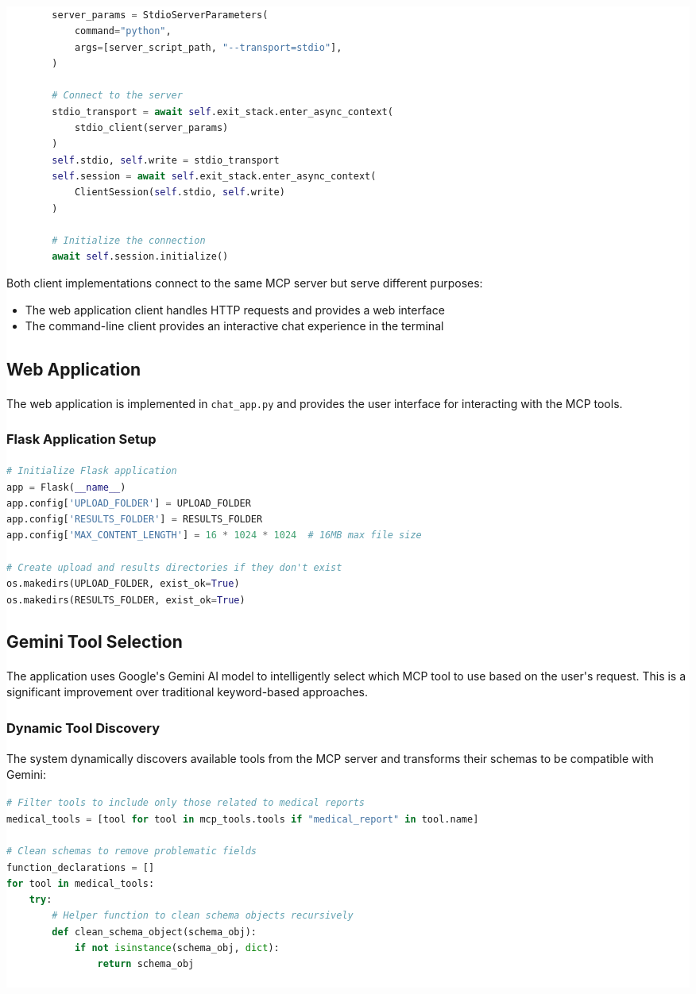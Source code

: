 ```python
        server_params = StdioServerParameters(
            command="python",
            args=[server_script_path, "--transport=stdio"],
        )

        # Connect to the server
        stdio_transport = await self.exit_stack.enter_async_context(
            stdio_client(server_params)
        )
        self.stdio, self.write = stdio_transport
        self.session = await self.exit_stack.enter_async_context(
            ClientSession(self.stdio, self.write)
        )

        # Initialize the connection
        await self.session.initialize()
```

Both client implementations connect to the same MCP server but serve different purposes:
- The web application client handles HTTP requests and provides a web interface
- The command-line client provides an interactive chat experience in the terminal

## Web Application

The web application is implemented in `chat_app.py` and provides the user interface for interacting with the MCP tools.

### Flask Application Setup

```python
# Initialize Flask application
app = Flask(__name__)
app.config['UPLOAD_FOLDER'] = UPLOAD_FOLDER
app.config['RESULTS_FOLDER'] = RESULTS_FOLDER
app.config['MAX_CONTENT_LENGTH'] = 16 * 1024 * 1024  # 16MB max file size

# Create upload and results directories if they don't exist
os.makedirs(UPLOAD_FOLDER, exist_ok=True)
os.makedirs(RESULTS_FOLDER, exist_ok=True)
```

## Gemini Tool Selection

The application uses Google's Gemini AI model to intelligently select which MCP tool to use based on the user's request. This is a significant improvement over traditional keyword-based approaches.

### Dynamic Tool Discovery

The system dynamically discovers available tools from the MCP server and transforms their schemas to be compatible with Gemini:

```python
# Filter tools to include only those related to medical reports
medical_tools = [tool for tool in mcp_tools.tools if "medical_report" in tool.name]

# Clean schemas to remove problematic fields
function_declarations = []
for tool in medical_tools:
    try:
        # Helper function to clean schema objects recursively
        def clean_schema_object(schema_obj):
            if not isinstance(schema_obj, dict):
                return schema_obj
                
```